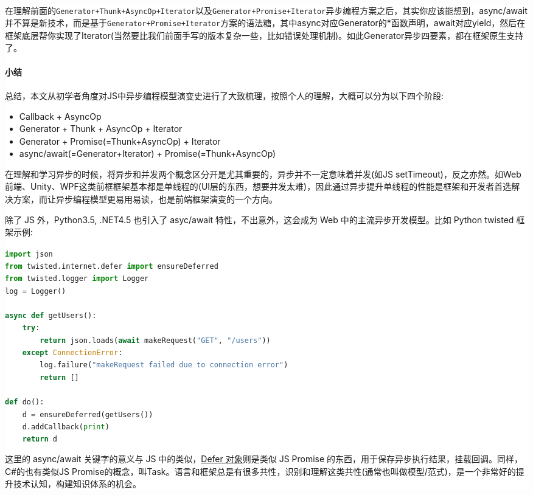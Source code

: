 在理解前面的`Generator+Thunk+AsyncOp+Iterator`以及`Generator+Promise+Iterator`异步编程方案之后，其实你应该能想到，async/await 并不算是新技术，而是基于`Generator+Promise+Iterator`方案的语法糖，其中async对应Generator的*函数声明，await对应yield，然后在框架底层帮你实现了Iterator(当然要比我们前面手写的版本复杂一些，比如错误处理机制)。如此Generator异步四要素，都在框架原生支持了。


#### 小结

总结，本文从初学者角度对JS中异步编程模型演变史进行了大致梳理，按照个人的理解，大概可以分为以下四个阶段:

- Callback + AsyncOp
- Generator + Thunk + AsyncOp + Iterator
- Generator + Promise(=Thunk+AsyncOp) + Iterator
- async/await(=Generator+Iterator) + Promise(=Thunk+AsyncOp)

在理解和学习异步的时候，将异步和并发两个概念区分开是尤其重要的，异步并不一定意味着并发(如JS setTimeout)，反之亦然。如Web前端、Unity、WPF这类前框框架基本都是单线程的(UI层的东西，想要并发太难)，因此通过异步提升单线程的性能是框架和开发者首选解决方案，而让异步编程模型更易用易读，也是前端框架演变的一个方向。

除了 JS 外，Python3.5, .NET4.5 也引入了 asyc/await 特性，不出意外，这会成为 Web 中的主流异步开发模型。比如 Python twisted 框架示例:

``` python
import json
from twisted.internet.defer import ensureDeferred
from twisted.logger import Logger
log = Logger()

async def getUsers():
    try:
        return json.loads(await makeRequest("GET", "/users"))
    except ConnectionError:
        log.failure("makeRequest failed due to connection error")
        return []

def do():
    d = ensureDeferred(getUsers())
    d.addCallback(print)
    return d
```

这里的 async/await 关键字的意义与 JS 中的类似，[Defer 对象](https://twistedmatrix.com/documents/current/core/howto/defer-intro.html)则是类似 JS Promise 的东西，用于保存异步执行结果，挂载回调。同样，C#的也有类似JS Promise的概念，叫Task。语言和框架总是有很多共性，识别和理解这类共性(通常也叫做模型/范式)，是一个非常好的提升技术认知，构建知识体系的机会。
